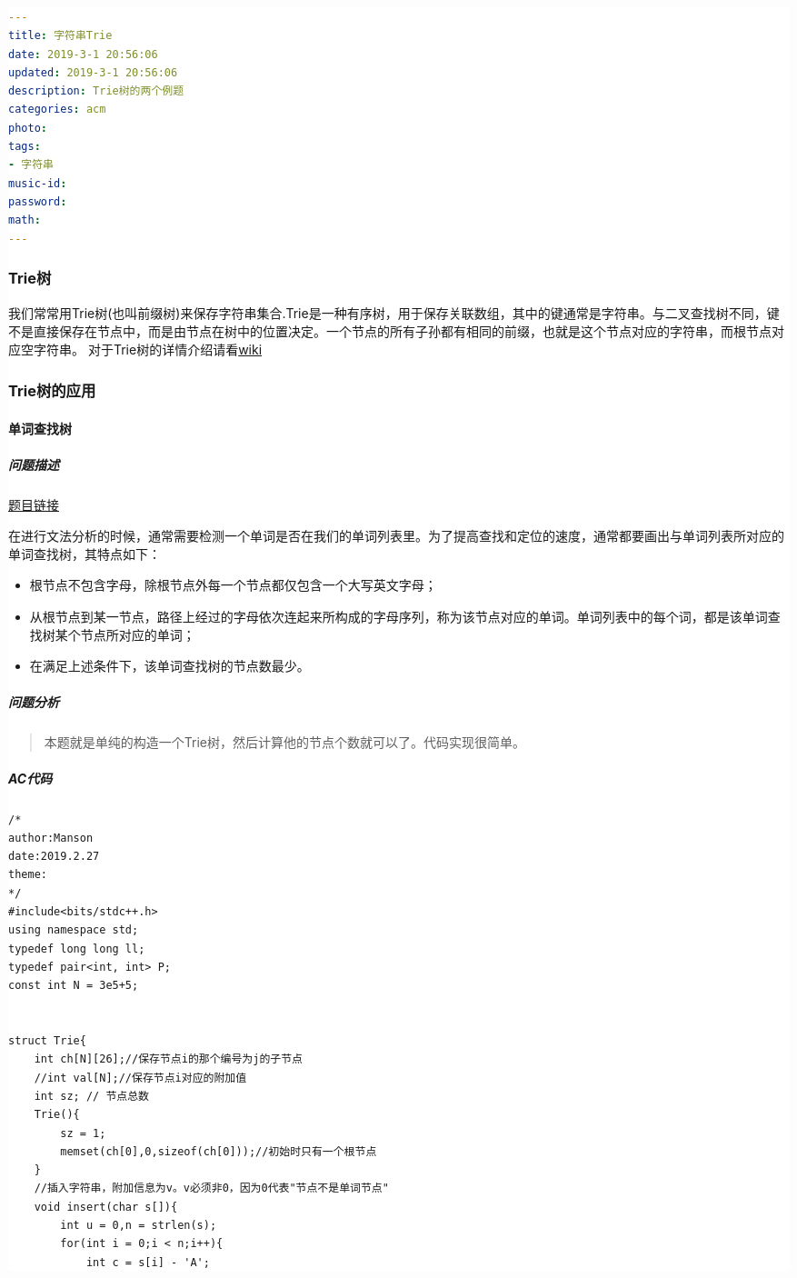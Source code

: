 ```yaml
---
title: 字符串Trie
date: 2019-3-1 20:56:06
updated: 2019-3-1 20:56:06
description: Trie树的两个例题
categories: acm
photo: 
tags: 
- 字符串
music-id:
password:
math:
---
```


### Trie树
我们常常用Trie树(也叫前缀树)来保存字符串集合.Trie是一种有序树，用于保存关联数组，其中的键通常是字符串。与二叉查找树不同，键不是直接保存在节点中，而是由节点在树中的位置决定。一个节点的所有子孙都有相同的前缀，也就是这个节点对应的字符串，而根节点对应空字符串。
对于Trie树的详情介绍请看[wiki](https://zh.wikipedia.org/wiki/Trie)

### Trie树的应用
#### 单词查找树
##### 问题描述
[题目链接](https://ac.nowcoder.com/acm/problem/16864)

在进行文法分析的时候，通常需要检测一个单词是否在我们的单词列表里。为了提高查找和定位的速度，通常都要画出与单词列表所对应的单词查找树，其特点如下：

- 根节点不包含字母，除根节点外每一个节点都仅包含一个大写英文字母；

- 从根节点到某一节点，路径上经过的字母依次连起来所构成的字母序列，称为该节点对应的单词。单词列表中的每个词，都是该单词查找树某个节点所对应的单词；

- 在满足上述条件下，该单词查找树的节点数最少。

##### 问题分析
> 本题就是单纯的构造一个Trie树，然后计算他的节点个数就可以了。代码实现很简单。

##### AC代码

```
/*
author:Manson
date:2019.2.27
theme:
*/
#include<bits/stdc++.h>
using namespace std;
typedef long long ll;
typedef pair<int, int> P;
const int N = 3e5+5;


struct Trie{
	int ch[N][26];//保存节点i的那个编号为j的子节点
	//int val[N];//保存节点i对应的附加值
	int sz; // 节点总数
	Trie(){
		sz = 1;
		memset(ch[0],0,sizeof(ch[0]));//初始时只有一个根节点
	}
	//插入字符串，附加信息为v。v必须非0，因为0代表"节点不是单词节点" 
	void insert(char s[]){
		int u = 0,n = strlen(s);
		for(int i = 0;i < n;i++){
			int c = s[i] - 'A';
```